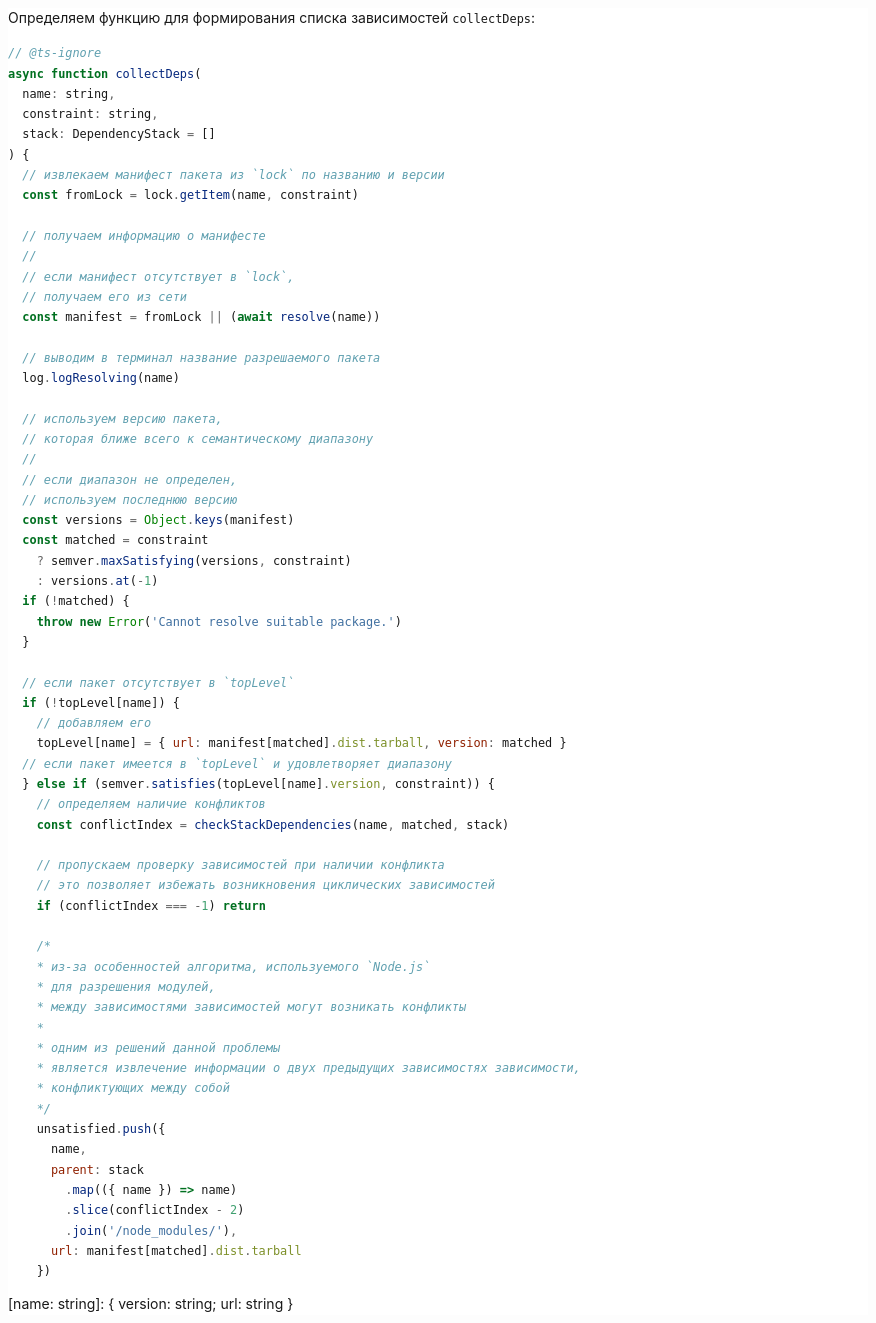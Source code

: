 
Определяем функцию для формирования списка зависимостей `collectDeps`:

```js
// @ts-ignore
async function collectDeps(
  name: string,
  constraint: string,
  stack: DependencyStack = []
) {
  // извлекаем манифест пакета из `lock` по названию и версии
  const fromLock = lock.getItem(name, constraint)

  // получаем информацию о манифесте
  //
  // если манифест отсутствует в `lock`,
  // получаем его из сети
  const manifest = fromLock || (await resolve(name))

  // выводим в терминал название разрешаемого пакета
  log.logResolving(name)

  // используем версию пакета,
  // которая ближе всего к семантическому диапазону
  //
  // если диапазон не определен,
  // используем последнюю версию
  const versions = Object.keys(manifest)
  const matched = constraint
    ? semver.maxSatisfying(versions, constraint)
    : versions.at(-1)
  if (!matched) {
    throw new Error('Cannot resolve suitable package.')
  }

  // если пакет отсутствует в `topLevel`
  if (!topLevel[name]) {
    // добавляем его
    topLevel[name] = { url: manifest[matched].dist.tarball, version: matched }
  // если пакет имеется в `topLevel` и удовлетворяет диапазону
  } else if (semver.satisfies(topLevel[name].version, constraint)) {
    // определяем наличие конфликтов
    const conflictIndex = checkStackDependencies(name, matched, stack)

    // пропускаем проверку зависимостей при наличии конфликта
    // это позволяет избежать возникновения циклических зависимостей
    if (conflictIndex === -1) return

    /*
    * из-за особенностей алгоритма, используемого `Node.js`
    * для разрешения модулей,
    * между зависимостями зависимостей могут возникать конфликты
    *
    * одним из решений данной проблемы
    * является извлечение информации о двух предыдущих зависимостях зависимости,
    * конфликтующих между собой
    */
    unsatisfied.push({
      name,
      parent: stack
        .map(({ name }) => name)
        .slice(conflictIndex - 2)
        .join('/node_modules/'),
      url: manifest[matched].dist.tarball
    })
```

  [index: string]: {
  [name: string]: { version: string; url: string }